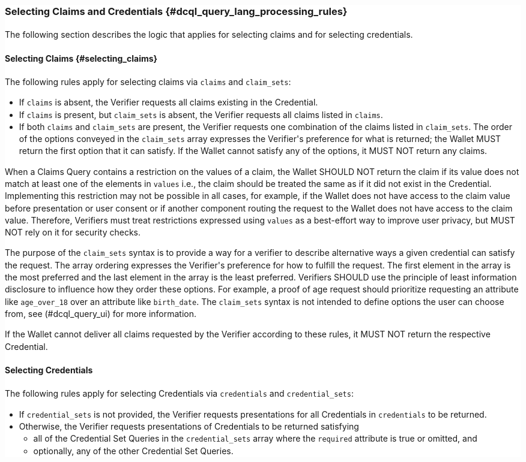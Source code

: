 ### Selecting Claims and Credentials {#dcql_query_lang_processing_rules}

The following section describes the logic that applies for selecting claims 
and for selecting credentials. 

#### Selecting Claims {#selecting_claims}

The following rules apply for selecting claims via `claims` and `claim_sets`:

- If `claims` is absent, the Verifier requests all claims existing
  in the Credential.
- If `claims` is present, but `claim_sets` is absent,
  the Verifier requests all claims listed in `claims`.
- If both `claims` and `claim_sets` are present, the Verifier requests one combination of the claims listed in
  `claim_sets`. The order of the options conveyed in the `claim_sets`
  array expresses the Verifier's preference for what is returned; the Wallet MUST return
  the first option that it can satisfy. If the Wallet cannot satisfy any of the
  options, it MUST NOT return any claims.

When a Claims Query contains a restriction on the values of a claim, the Wallet
SHOULD NOT return the claim if its value does not match at least one of the
elements in `values` i.e., the claim should be treated the same as if it did not
exist in the Credential. Implementing this restriction may not be possible in
all cases, for example, if the Wallet does not have access to the claim value
before presentation or user consent or if another component routing
the request to the Wallet does not have access to the claim value. Therefore, Verifiers
must treat restrictions expressed using `values` as a best-effort way to improve
user privacy, but MUST NOT rely on it for security checks.

The purpose of the `claim_sets` syntax is to provide a way for a verifier to
describe alternative ways a given credential can satisfy the request. The array
ordering expresses the Verifier's preference for how to fulfill the request. The
first element in the array is the most preferred and the last element in the
array is the least preferred. Verifiers SHOULD use the principle of least
information disclosure to influence how they order these options. For example, a
proof of age request should prioritize requesting an attribute like
`age_over_18` over an attribute like `birth_date`. The `claim_sets` syntax is
not intended to define options the user can choose from, see (#dcql_query_ui) for
more information.

If the Wallet cannot deliver all claims requested by the Verifier
according to these rules, it MUST NOT return the respective Credential.

#### Selecting Credentials

The following rules apply for selecting Credentials via `credentials` and `credential_sets`:

- If `credential_sets` is not provided, the Verifier requests presentations for all
  Credentials in `credentials` to be returned.
- Otherwise, the Verifier requests presentations of Credentials to be returned satisfying
  - all of the Credential Set Queries in the `credential_sets` array where the `required` attribute is true or omitted, and
  - optionally, any of the other Credential Set Queries.
